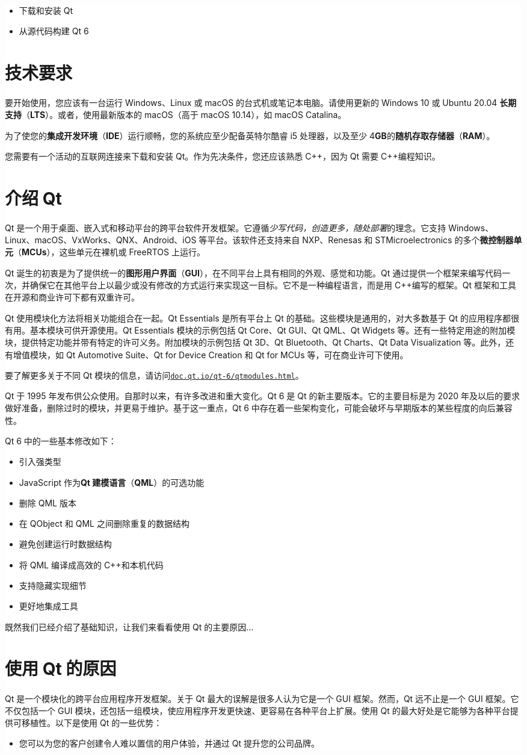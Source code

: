 +   下载和安装 Qt

+   从源代码构建 Qt 6

# 技术要求

要开始使用，您应该有一台运行 Windows、Linux 或 macOS 的台式机或笔记本电脑。请使用更新的 Windows 10 或 Ubuntu 20.04 **长期支持**（**LTS**）。或者，使用最新版本的 macOS（高于 macOS 10.14），如 macOS Catalina。

为了使您的**集成开发环境**（**IDE**）运行顺畅，您的系统应至少配备英特尔酷睿 i5 处理器，以及至少 4**GB**的**随机存取存储器**（**RAM**）。

您需要有一个活动的互联网连接来下载和安装 Qt。作为先决条件，您还应该熟悉 C++，因为 Qt 需要 C++编程知识。

# 介绍 Qt

Qt 是一个用于桌面、嵌入式和移动平台的跨平台软件开发框架。它遵循*少写代码，创造更多，随处部署*的理念。它支持 Windows、Linux、macOS、VxWorks、QNX、Android、iOS 等平台。该软件还支持来自 NXP、Renesas 和 STMicroelectronics 的多个**微控制器单元**（**MCUs**），这些单元在裸机或 FreeRTOS 上运行。

Qt 诞生的初衷是为了提供统一的**图形用户界面**（**GUI**），在不同平台上具有相同的外观、感觉和功能。Qt 通过提供一个框架来编写代码一次，并确保它在其他平台上以最少或没有修改的方式运行来实现这一目标。它不是一种编程语言，而是用 C++编写的框架。Qt 框架和工具在开源和商业许可下都有双重许可。

Qt 使用模块化方法将相关功能组合在一起。Qt Essentials 是所有平台上 Qt 的基础。这些模块是通用的，对大多数基于 Qt 的应用程序都很有用。基本模块可供开源使用。Qt Essentials 模块的示例包括 Qt Core、Qt GUI、Qt QML、Qt Widgets 等。还有一些特定用途的附加模块，提供特定功能并带有特定的许可义务。附加模块的示例包括 Qt 3D、Qt Bluetooth、Qt Charts、Qt Data Visualization 等。此外，还有增值模块，如 Qt Automotive Suite、Qt for Device Creation 和 Qt for MCUs 等，可在商业许可下使用。

要了解更多关于不同 Qt 模块的信息，请访问[`doc.qt.io/qt-6/qtmodules.html`](https://doc.qt.io/qt-6/qtmodules.html)。

Qt 于 1995 年发布供公众使用。自那时以来，有许多改进和重大变化。Qt 6 是 Qt 的新主要版本。它的主要目标是为 2020 年及以后的要求做好准备，删除过时的模块，并更易于维护。基于这一重点，Qt 6 中存在着一些架构变化，可能会破坏与早期版本的某些程度的向后兼容性。

Qt 6 中的一些基本修改如下：

+   引入强类型

+   JavaScript 作为**Qt 建模语言**（**QML**）的可选功能

+   删除 QML 版本

+   在 QObject 和 QML 之间删除重复的数据结构

+   避免创建运行时数据结构

+   将 QML 编译成高效的 C++和本机代码

+   支持隐藏实现细节

+   更好地集成工具

既然我们已经介绍了基础知识，让我们来看看使用 Qt 的主要原因…

# 使用 Qt 的原因

Qt 是一个模块化的跨平台应用程序开发框架。关于 Qt 最大的误解是很多人认为它是一个 GUI 框架。然而，Qt 远不止是一个 GUI 框架。它不仅包括一个 GUI 模块，还包括一组模块，使应用程序开发更快速、更容易在各种平台上扩展。使用 Qt 的最大好处是它能够为各种平台提供可移植性。以下是使用 Qt 的一些优势：

+   您可以为您的客户创建令人难以置信的用户体验，并通过 Qt 提升您的公司品牌。
